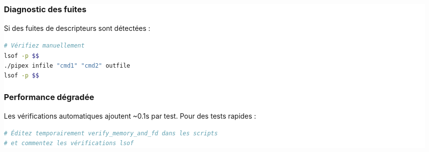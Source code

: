 ### Diagnostic des fuites
Si des fuites de descripteurs sont détectées :
```bash
# Vérifiez manuellement
lsof -p $$
./pipex infile "cmd1" "cmd2" outfile
lsof -p $$
```

### Performance dégradée
Les vérifications automatiques ajoutent ~0.1s par test. Pour des tests rapides :
```bash
# Éditez temporairement verify_memory_and_fd dans les scripts
# et commentez les vérifications lsof
```
